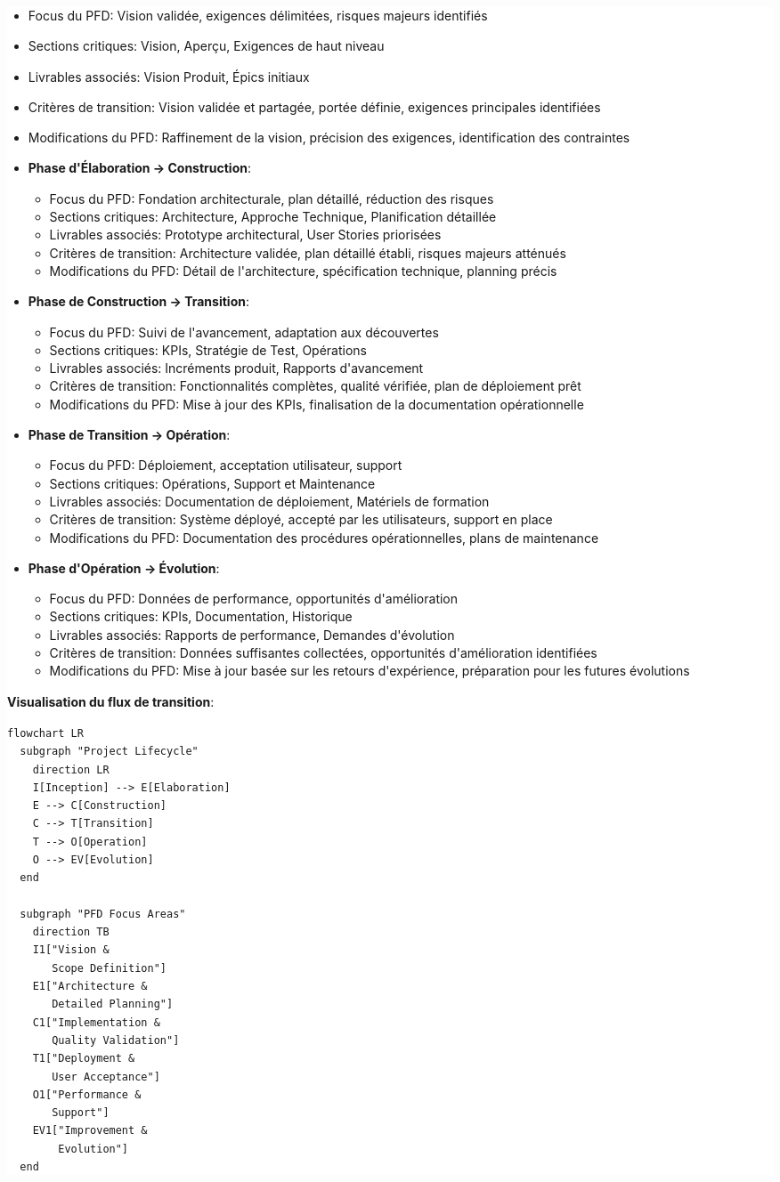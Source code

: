   - Focus du PFD: Vision validée, exigences délimitées, risques majeurs identifiés
  - Sections critiques: Vision, Aperçu, Exigences de haut niveau
  - Livrables associés: Vision Produit, Épics initiaux
  - Critères de transition: Vision validée et partagée, portée définie, exigences principales identifiées
  - Modifications du PFD: Raffinement de la vision, précision des exigences, identification des contraintes

- **Phase d'Élaboration → Construction**:

  - Focus du PFD: Fondation architecturale, plan détaillé, réduction des risques
  - Sections critiques: Architecture, Approche Technique, Planification détaillée
  - Livrables associés: Prototype architectural, User Stories priorisées
  - Critères de transition: Architecture validée, plan détaillé établi, risques majeurs atténués
  - Modifications du PFD: Détail de l'architecture, spécification technique, planning précis

- **Phase de Construction → Transition**:

  - Focus du PFD: Suivi de l'avancement, adaptation aux découvertes
  - Sections critiques: KPIs, Stratégie de Test, Opérations
  - Livrables associés: Incréments produit, Rapports d'avancement
  - Critères de transition: Fonctionnalités complètes, qualité vérifiée, plan de déploiement prêt
  - Modifications du PFD: Mise à jour des KPIs, finalisation de la documentation opérationnelle

- **Phase de Transition → Opération**:

  - Focus du PFD: Déploiement, acceptation utilisateur, support
  - Sections critiques: Opérations, Support et Maintenance
  - Livrables associés: Documentation de déploiement, Matériels de formation
  - Critères de transition: Système déployé, accepté par les utilisateurs, support en place
  - Modifications du PFD: Documentation des procédures opérationnelles, plans de maintenance

- **Phase d'Opération → Évolution**:
  - Focus du PFD: Données de performance, opportunités d'amélioration
  - Sections critiques: KPIs, Documentation, Historique
  - Livrables associés: Rapports de performance, Demandes d'évolution
  - Critères de transition: Données suffisantes collectées, opportunités d'amélioration identifiées
  - Modifications du PFD: Mise à jour basée sur les retours d'expérience, préparation pour les futures évolutions

**Visualisation du flux de transition**:

```mermaid
flowchart LR
  subgraph "Project Lifecycle"
    direction LR
    I[Inception] --> E[Elaboration]
    E --> C[Construction]
    C --> T[Transition]
    T --> O[Operation]
    O --> EV[Evolution]
  end

  subgraph "PFD Focus Areas"
    direction TB
    I1["Vision &
       Scope Definition"]
    E1["Architecture &
       Detailed Planning"]
    C1["Implementation &
       Quality Validation"]
    T1["Deployment &
       User Acceptance"]
    O1["Performance &
       Support"]
    EV1["Improvement &
        Evolution"]
  end
```
